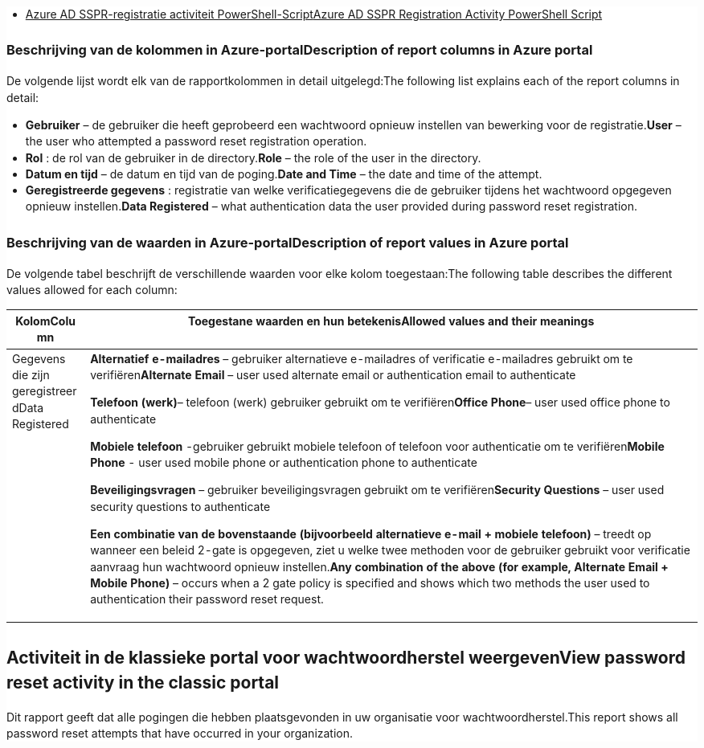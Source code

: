 * [<span data-ttu-id="8c6d3-146">Azure AD SSPR-registratie activiteit PowerShell-Script</span><span class="sxs-lookup"><span data-stu-id="8c6d3-146">Azure AD SSPR Registration Activity PowerShell Script</span></span>](https://gallery.technet.microsoft.com/scriptcenter/azure-ad-self-service-e31b8aee)

### <a name="description-of-report-columns-in-azure-portal"></a><span data-ttu-id="8c6d3-147">Beschrijving van de kolommen in Azure-portal</span><span class="sxs-lookup"><span data-stu-id="8c6d3-147">Description of report columns in Azure portal</span></span>

<span data-ttu-id="8c6d3-148">De volgende lijst wordt elk van de rapportkolommen in detail uitgelegd:</span><span class="sxs-lookup"><span data-stu-id="8c6d3-148">The following list explains each of the report columns in detail:</span></span>

* <span data-ttu-id="8c6d3-149">**Gebruiker** – de gebruiker die heeft geprobeerd een wachtwoord opnieuw instellen van bewerking voor de registratie.</span><span class="sxs-lookup"><span data-stu-id="8c6d3-149">**User** – the user who attempted a password reset registration operation.</span></span>
* <span data-ttu-id="8c6d3-150">**Rol** : de rol van de gebruiker in de directory.</span><span class="sxs-lookup"><span data-stu-id="8c6d3-150">**Role** – the role of the user in the directory.</span></span>
* <span data-ttu-id="8c6d3-151">**Datum en tijd** – de datum en tijd van de poging.</span><span class="sxs-lookup"><span data-stu-id="8c6d3-151">**Date and Time** – the date and time of the attempt.</span></span>
* <span data-ttu-id="8c6d3-152">**Geregistreerde gegevens** : registratie van welke verificatiegegevens die de gebruiker tijdens het wachtwoord opgegeven opnieuw instellen.</span><span class="sxs-lookup"><span data-stu-id="8c6d3-152">**Data Registered** – what authentication data the user provided during password reset registration.</span></span>

### <a name="description-of-report-values-in-azure-portal"></a><span data-ttu-id="8c6d3-153">Beschrijving van de waarden in Azure-portal</span><span class="sxs-lookup"><span data-stu-id="8c6d3-153">Description of report values in Azure portal</span></span>

<span data-ttu-id="8c6d3-154">De volgende tabel beschrijft de verschillende waarden voor elke kolom toegestaan:</span><span class="sxs-lookup"><span data-stu-id="8c6d3-154">The following table describes the different values allowed for each column:</span></span>

| <span data-ttu-id="8c6d3-155">Kolom</span><span class="sxs-lookup"><span data-stu-id="8c6d3-155">Column</span></span> | <span data-ttu-id="8c6d3-156">Toegestane waarden en hun betekenis</span><span class="sxs-lookup"><span data-stu-id="8c6d3-156">Allowed values and their meanings</span></span> |
| --- | --- |
| <span data-ttu-id="8c6d3-157">Gegevens die zijn geregistreerd</span><span class="sxs-lookup"><span data-stu-id="8c6d3-157">Data Registered</span></span> |<span data-ttu-id="8c6d3-158">**Alternatief e-mailadres** – gebruiker alternatieve e-mailadres of verificatie e-mailadres gebruikt om te verifiëren</span><span class="sxs-lookup"><span data-stu-id="8c6d3-158">**Alternate Email** – user used alternate email or authentication email to authenticate</span></span><p><p><span data-ttu-id="8c6d3-159">**Telefoon (werk)**– telefoon (werk) gebruiker gebruikt om te verifiëren</span><span class="sxs-lookup"><span data-stu-id="8c6d3-159">**Office Phone**– user used office phone to authenticate</span></span><p><span data-ttu-id="8c6d3-160">**Mobiele telefoon** -gebruiker gebruikt mobiele telefoon of telefoon voor authenticatie om te verifiëren</span><span class="sxs-lookup"><span data-stu-id="8c6d3-160">**Mobile Phone** - user used mobile phone or authentication phone to authenticate</span></span><p><span data-ttu-id="8c6d3-161">**Beveiligingsvragen** – gebruiker beveiligingsvragen gebruikt om te verifiëren</span><span class="sxs-lookup"><span data-stu-id="8c6d3-161">**Security Questions** – user used security questions to authenticate</span></span><p><span data-ttu-id="8c6d3-162">**Een combinatie van de bovenstaande (bijvoorbeeld alternatieve e-mail + mobiele telefoon)** – treedt op wanneer een beleid 2-gate is opgegeven, ziet u welke twee methoden voor de gebruiker gebruikt voor verificatie aanvraag hun wachtwoord opnieuw instellen.</span><span class="sxs-lookup"><span data-stu-id="8c6d3-162">**Any combination of the above (for example, Alternate Email + Mobile Phone)** – occurs when a 2 gate policy is specified and shows which two methods the user used to authentication their password reset request.</span></span> |

## <a name="view-password-reset-activity-in-the-classic-portal"></a><span data-ttu-id="8c6d3-163">Activiteit in de klassieke portal voor wachtwoordherstel weergeven</span><span class="sxs-lookup"><span data-stu-id="8c6d3-163">View password reset activity in the classic portal</span></span>

<span data-ttu-id="8c6d3-164">Dit rapport geeft dat alle pogingen die hebben plaatsgevonden in uw organisatie voor wachtwoordherstel.</span><span class="sxs-lookup"><span data-stu-id="8c6d3-164">This report shows all password reset attempts that have occurred in your organization.</span></span>
